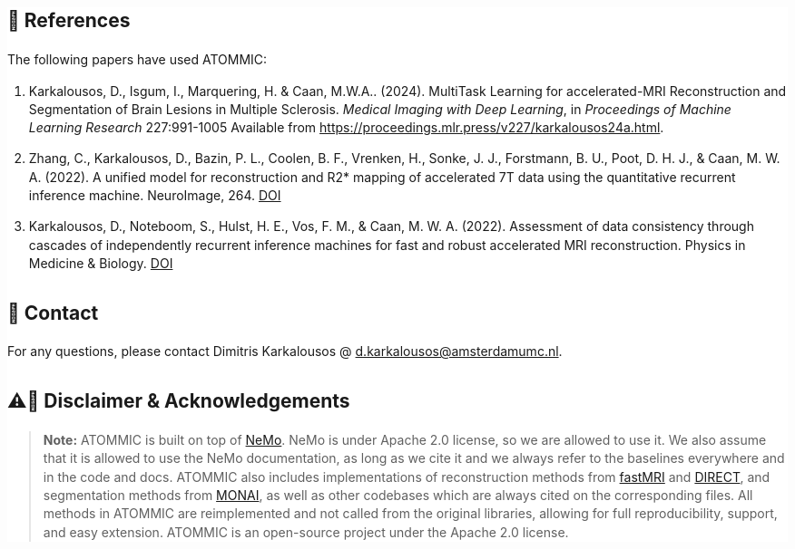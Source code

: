 ## 🔗 References

The following papers have used ATOMMIC:

1. Karkalousos, D., Isgum, I., Marquering, H. &amp; Caan, M.W.A.. (2024). MultiTask Learning for accelerated-MRI Reconstruction and Segmentation of Brain Lesions in Multiple Sclerosis. <i>Medical Imaging with Deep Learning</i>, in <i>Proceedings of Machine Learning Research</i> 227:991-1005 Available from https://proceedings.mlr.press/v227/karkalousos24a.html.

2. Zhang, C., Karkalousos, D., Bazin, P. L., Coolen, B. F., Vrenken, H., Sonke, J. J., Forstmann, B. U., Poot, D. H. J., & Caan, M. W. A. (2022). A unified model for reconstruction and R2* mapping of accelerated 7T data using the quantitative recurrent inference machine. NeuroImage, 264. [DOI](https://doi.org/10.1016/j.neuroimage.2022.119680)

3. Karkalousos, D., Noteboom, S., Hulst, H. E., Vos, F. M., & Caan, M. W. A. (2022). Assessment of data consistency through cascades of independently recurrent inference machines for fast and robust accelerated MRI reconstruction. Physics in Medicine & Biology. [DOI](https://doi.org/10.1088/1361-6560/AC6CC2)

## 📧 Contact

For any questions, please contact Dimitris Karkalousos @ [d.karkalousos@amsterdamumc.nl](mailto:d.karkalousos@amsterdamumc.nl).

## ⚠️🙏 Disclaimer & Acknowledgements

> **Note:** ATOMMIC is built on top of [NeMo](https://github.com/NVIDIA/NeMo). NeMo is under Apache 2.0 license, so we are allowed to use it. We also assume that it is allowed to use the NeMo documentation, as long as we cite it and we always refer to the baselines everywhere and in the code and docs. ATOMMIC also includes implementations of reconstruction methods from [fastMRI](https://github.com/facebookresearch/fastMRI) and [DIRECT](https://github.com/NKI-AI/direct), and segmentation methods from [MONAI](https://github.com/Project-MONAI/MONAI), as well as other codebases which are always cited on the corresponding files. All methods in ATOMMIC are reimplemented and not called from the original libraries, allowing for full reproducibility, support, and easy extension. ATOMMIC is an open-source project under the Apache 2.0 license.
